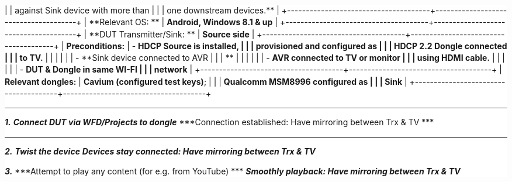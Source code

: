 |                                      | against Sink device with more than   |
|                                      | one downstream devices.**            |
+--------------------------------------+--------------------------------------+
| **Relevant OS: **                    | **Android, Windows 8.1 & up**        |
+--------------------------------------+--------------------------------------+
| **DUT Transmitter/Sink: **           | **Source side**                      |
+--------------------------------------+--------------------------------------+
| **Preconditions:**                   | -   **HDCP Source is installed,      |
|                                      |     provisioned and configured as    |
|                                      |     HDCP 2.2 Dongle connected        |
|                                      |     to TV.**                         |
|                                      |                                      |
|                                      | -   **Sink device connected to AVR   |
|                                      |     **                               |
|                                      |                                      |
|                                      | -   **AVR connected to TV or monitor |
|                                      |     using HDMI cable.**              |
|                                      |                                      |
|                                      | -   **DUT & Dongle in same WI-FI     |
|                                      |     network**                        |
+--------------------------------------+--------------------------------------+
| **Relevant dongles:**                | **Cavium (configured test keys)**;   |
|                                      | **Qualcomm MSM8996 configured as     |
|                                      | Sink**                               |
+--------------------------------------+--------------------------------------+

  -----------------------------------------------------------------------------------------------------------------------------------------------------------------------------------------------------------------------------------
  ***1.***   ***Connect DUT via WFD/Projects to dongle***                           ***Connection established: Have mirroring between Trx & TV ***
  ---------- ---------------------------------------------------------------------- -------------------------------------------------------------------------------------------------------------------------------------------------
  ***2.***   ***Twist the device***                                                 ***Devices stay connected: Have mirroring between Trx & TV***

  ***3.***   ***Attempt to play any content (for e.g. from YouTube) ***             ***Smoothly playback: Have mirroring between Trx & TV***

